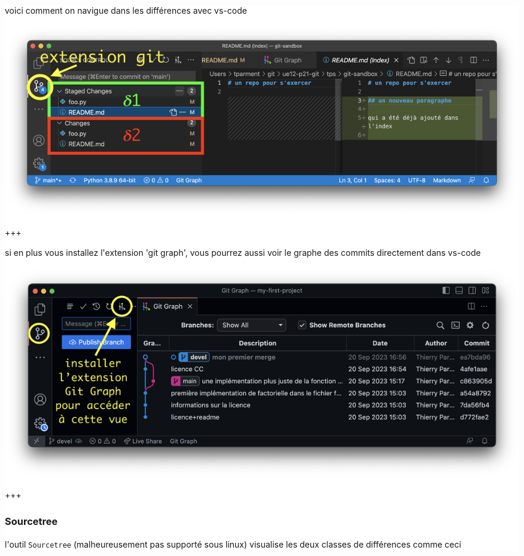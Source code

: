 voici comment on navigue dans les différences avec vs-code

![](media/vscode-changes.png)

+++

si en plus vous installez l'extension 'git graph', vous pourrez aussi voir le graphe des commits directement dans vs-code

![](media/vscode-gitgraph-history.png)

+++

### Sourcetree

l'outil `Sourcetree` (malheureusement pas supporté sous linux) visualise les deux classes de différences comme ceci

